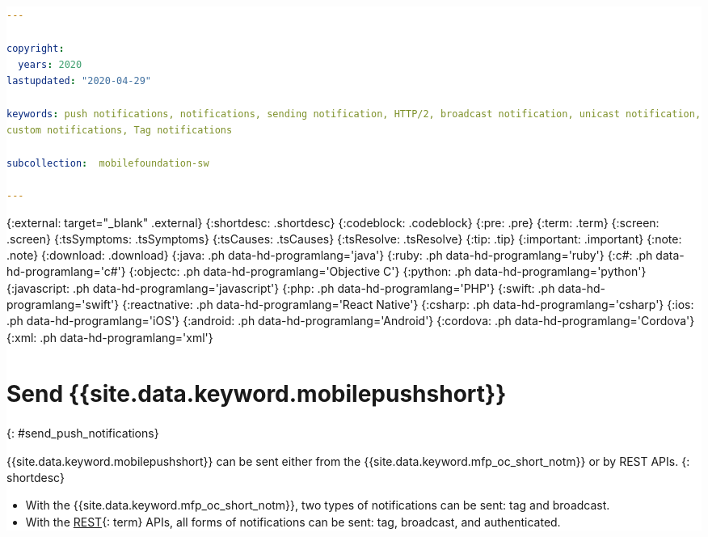 ```yaml
---

copyright:
  years: 2020
lastupdated: "2020-04-29"

keywords: push notifications, notifications, sending notification, HTTP/2, broadcast notification, unicast notification, custom notifications, Tag notifications

subcollection:  mobilefoundation-sw

---
```


{:external: target="_blank" .external}
{:shortdesc: .shortdesc}
{:codeblock: .codeblock}
{:pre: .pre}
{:term: .term}
{:screen: .screen}
{:tsSymptoms: .tsSymptoms}
{:tsCauses: .tsCauses}
{:tsResolve: .tsResolve}
{:tip: .tip}
{:important: .important}
{:note: .note}
{:download: .download}
{:java: .ph data-hd-programlang='java'}
{:ruby: .ph data-hd-programlang='ruby'}
{:c#: .ph data-hd-programlang='c#'}
{:objectc: .ph data-hd-programlang='Objective C'}
{:python: .ph data-hd-programlang='python'}
{:javascript: .ph data-hd-programlang='javascript'}
{:php: .ph data-hd-programlang='PHP'}
{:swift: .ph data-hd-programlang='swift'}
{:reactnative: .ph data-hd-programlang='React Native'}
{:csharp: .ph data-hd-programlang='csharp'}
{:ios: .ph data-hd-programlang='iOS'}
{:android: .ph data-hd-programlang='Android'}
{:cordova: .ph data-hd-programlang='Cordova'}
{:xml: .ph data-hd-programlang='xml'}

# Send {{site.data.keyword.mobilepushshort}}
{: #send_push_notifications}

{{site.data.keyword.mobilepushshort}} can be sent either from the {{site.data.keyword.mfp_oc_short_notm}} or by REST APIs.
{: shortdesc}

- With the {{site.data.keyword.mfp_oc_short_notm}}, two types of notifications can be sent: tag and broadcast.
- With the [REST](#x3220987){: term} APIs, all forms of notifications can be sent: tag, broadcast, and authenticated.
